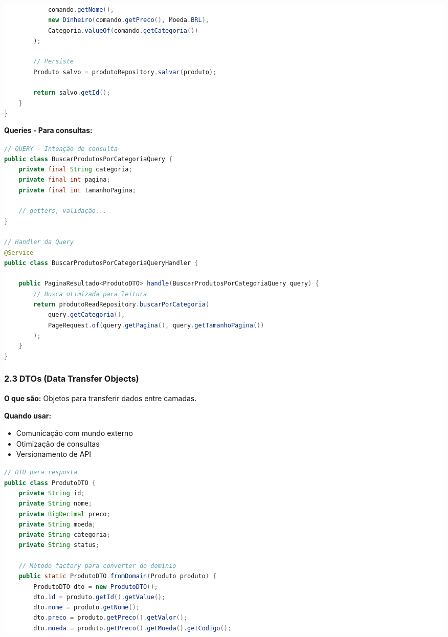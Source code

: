 ```java
            comando.getNome(),
            new Dinheiro(comando.getPreco(), Moeda.BRL),
            Categoria.valueOf(comando.getCategoria())
        );
        
        // Persiste
        Produto salvo = produtoRepository.salvar(produto);
        
        return salvo.getId();
    }
}
```

**Queries - Para consultas:**

```java
// QUERY - Intenção de consulta
public class BuscarProdutosPorCategoriaQuery {
    private final String categoria;
    private final int pagina;
    private final int tamanhoPagina;
    
    // getters, validação...
}

// Handler da Query
@Service
public class BuscarProdutosPorCategoriaQueryHandler {
    
    public PaginaResultado<ProdutoDTO> handle(BuscarProdutosPorCategoriaQuery query) {
        // Busca otimizada para leitura
        return produtoReadRepository.buscarPorCategoria(
            query.getCategoria(),
            PageRequest.of(query.getPagina(), query.getTamanhoPagina())
        );
    }
}
```

### 2.3 **DTOs (Data Transfer Objects)**

**O que são:** Objetos para transferir dados entre camadas.

**Quando usar:**

- Comunicação com mundo externo
- Otimização de consultas
- Versionamento de API

```java
// DTO para resposta
public class ProdutoDTO {
    private String id;
    private String nome;
    private BigDecimal preco;
    private String moeda;
    private String categoria;
    private String status;
    
    // Método factory para converter do domínio
    public static ProdutoDTO fromDomain(Produto produto) {
        ProdutoDTO dto = new ProdutoDTO();
        dto.id = produto.getId().getValue();
        dto.nome = produto.getNome();
        dto.preco = produto.getPreco().getValor();
        dto.moeda = produto.getPreco().getMoeda().getCodigo();
```